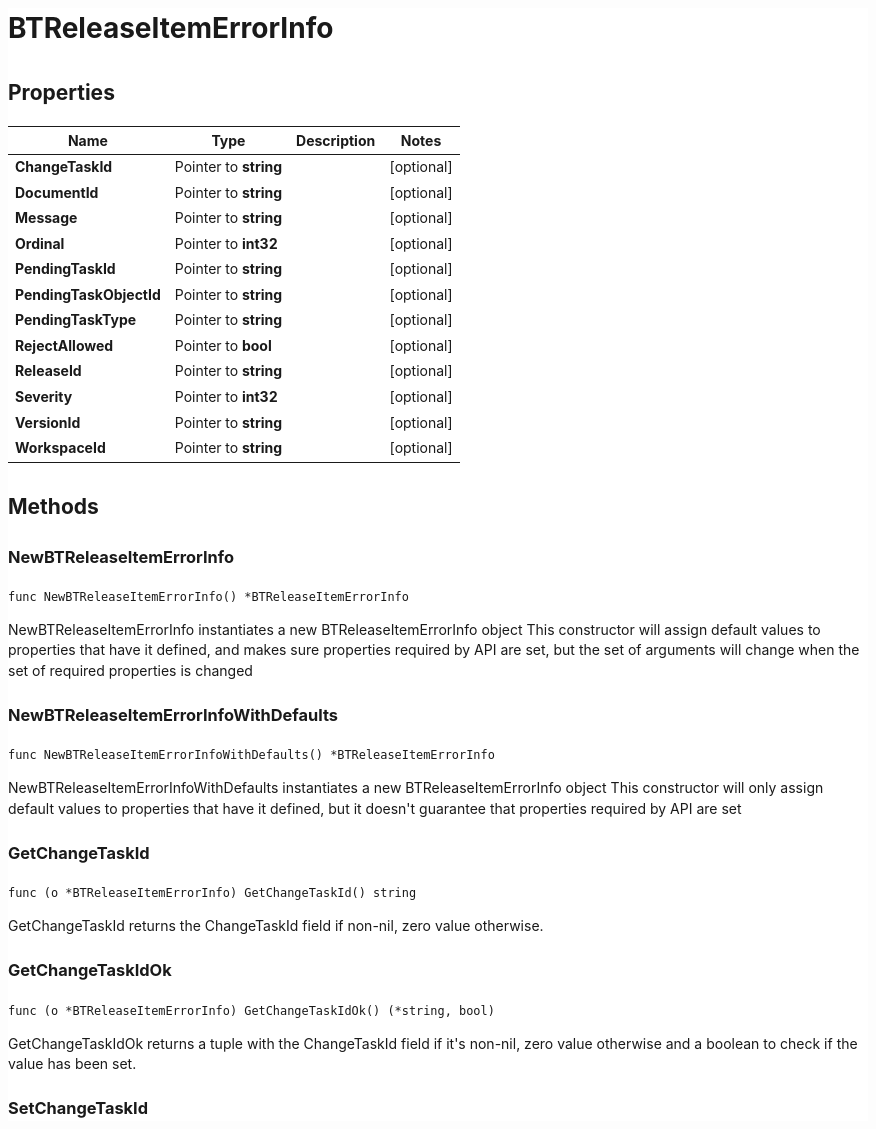 # BTReleaseItemErrorInfo

## Properties

Name | Type | Description | Notes
------------ | ------------- | ------------- | -------------
**ChangeTaskId** | Pointer to **string** |  | [optional] 
**DocumentId** | Pointer to **string** |  | [optional] 
**Message** | Pointer to **string** |  | [optional] 
**Ordinal** | Pointer to **int32** |  | [optional] 
**PendingTaskId** | Pointer to **string** |  | [optional] 
**PendingTaskObjectId** | Pointer to **string** |  | [optional] 
**PendingTaskType** | Pointer to **string** |  | [optional] 
**RejectAllowed** | Pointer to **bool** |  | [optional] 
**ReleaseId** | Pointer to **string** |  | [optional] 
**Severity** | Pointer to **int32** |  | [optional] 
**VersionId** | Pointer to **string** |  | [optional] 
**WorkspaceId** | Pointer to **string** |  | [optional] 

## Methods

### NewBTReleaseItemErrorInfo

`func NewBTReleaseItemErrorInfo() *BTReleaseItemErrorInfo`

NewBTReleaseItemErrorInfo instantiates a new BTReleaseItemErrorInfo object
This constructor will assign default values to properties that have it defined,
and makes sure properties required by API are set, but the set of arguments
will change when the set of required properties is changed

### NewBTReleaseItemErrorInfoWithDefaults

`func NewBTReleaseItemErrorInfoWithDefaults() *BTReleaseItemErrorInfo`

NewBTReleaseItemErrorInfoWithDefaults instantiates a new BTReleaseItemErrorInfo object
This constructor will only assign default values to properties that have it defined,
but it doesn't guarantee that properties required by API are set

### GetChangeTaskId

`func (o *BTReleaseItemErrorInfo) GetChangeTaskId() string`

GetChangeTaskId returns the ChangeTaskId field if non-nil, zero value otherwise.

### GetChangeTaskIdOk

`func (o *BTReleaseItemErrorInfo) GetChangeTaskIdOk() (*string, bool)`

GetChangeTaskIdOk returns a tuple with the ChangeTaskId field if it's non-nil, zero value otherwise
and a boolean to check if the value has been set.

### SetChangeTaskId
